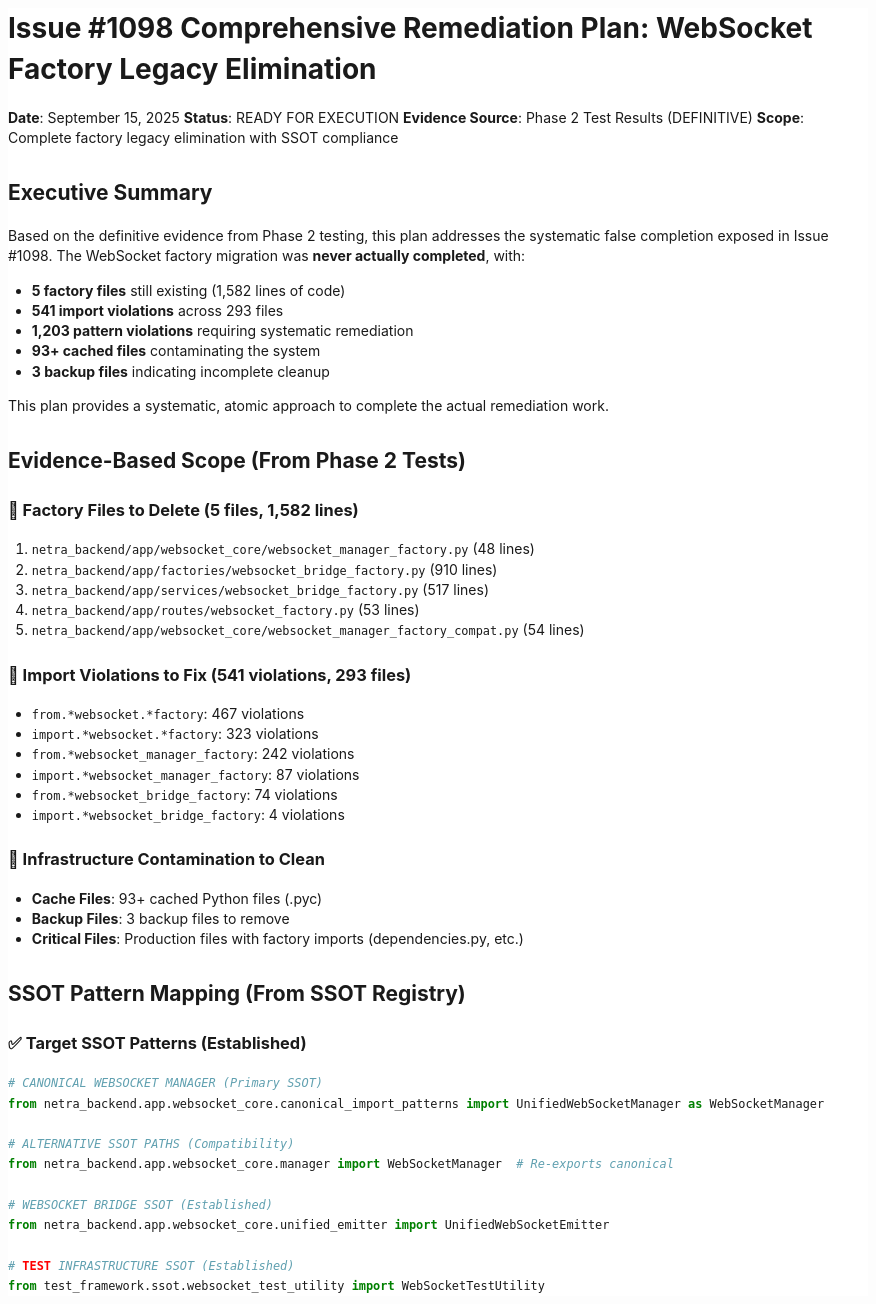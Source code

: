 # Issue #1098 Comprehensive Remediation Plan: WebSocket Factory Legacy Elimination

**Date**: September 15, 2025
**Status**: READY FOR EXECUTION
**Evidence Source**: Phase 2 Test Results (DEFINITIVE)
**Scope**: Complete factory legacy elimination with SSOT compliance

## Executive Summary

Based on the definitive evidence from Phase 2 testing, this plan addresses the systematic false completion exposed in Issue #1098. The WebSocket factory migration was **never actually completed**, with:

- **5 factory files** still existing (1,582 lines of code)
- **541 import violations** across 293 files
- **1,203 pattern violations** requiring systematic remediation
- **93+ cached files** contaminating the system
- **3 backup files** indicating incomplete cleanup

This plan provides a systematic, atomic approach to complete the actual remediation work.

## Evidence-Based Scope (From Phase 2 Tests)

### 🔴 Factory Files to Delete (5 files, 1,582 lines)
1. `netra_backend/app/websocket_core/websocket_manager_factory.py` (48 lines)
2. `netra_backend/app/factories/websocket_bridge_factory.py` (910 lines)
3. `netra_backend/app/services/websocket_bridge_factory.py` (517 lines)
4. `netra_backend/app/routes/websocket_factory.py` (53 lines)
5. `netra_backend/app/websocket_core/websocket_manager_factory_compat.py` (54 lines)

### 🔴 Import Violations to Fix (541 violations, 293 files)
- `from.*websocket.*factory`: 467 violations
- `import.*websocket.*factory`: 323 violations
- `from.*websocket_manager_factory`: 242 violations
- `import.*websocket_manager_factory`: 87 violations
- `from.*websocket_bridge_factory`: 74 violations
- `import.*websocket_bridge_factory`: 4 violations

### 🔴 Infrastructure Contamination to Clean
- **Cache Files**: 93+ cached Python files (.pyc)
- **Backup Files**: 3 backup files to remove
- **Critical Files**: Production files with factory imports (dependencies.py, etc.)

## SSOT Pattern Mapping (From SSOT Registry)

### ✅ Target SSOT Patterns (Established)
```python
# CANONICAL WEBSOCKET MANAGER (Primary SSOT)
from netra_backend.app.websocket_core.canonical_import_patterns import UnifiedWebSocketManager as WebSocketManager

# ALTERNATIVE SSOT PATHS (Compatibility)
from netra_backend.app.websocket_core.manager import WebSocketManager  # Re-exports canonical

# WEBSOCKET BRIDGE SSOT (Established)
from netra_backend.app.websocket_core.unified_emitter import UnifiedWebSocketEmitter

# TEST INFRASTRUCTURE SSOT (Established)
from test_framework.ssot.websocket_test_utility import WebSocketTestUtility
```
